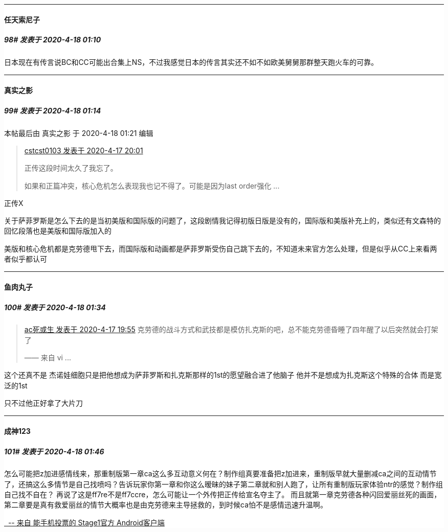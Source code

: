
-----

####  任天索尼子  
##### 98#       发表于 2020-4-18 01:10


日本现在有传言说BC和CC可能出合集上NS，不过我感觉日本的传言其实还不如不如欧美舅舅那群整天跑火车的可靠。


-----

####  真实之影  
##### 99#       发表于 2020-4-18 01:14


 本帖最后由 真实之影 于 2020-4-18 01:21 编辑 
<blockquote><a href="httphttps://bbs.saraba1st.com/2b/forum.php?mod=redirect&amp;goto=findpost&amp;pid=47117685&amp;ptid=1924600" target="_blank">cstcst0103 发表于 2020-4-17 20:01</a>

正传这段时间太久了我忘了。


如果和正篇冲突，核心危机怎么表现我也记不得了。可能是因为last order强化 ...</blockquote>
正传X


关于萨菲罗斯是怎么下去的是当初美版和国际版的问题了，这段剧情我记得初版日版是没有的，国际版和美版补充上的，类似还有文森特的回忆段落也是美版和国际版加入的


美版和核心危机都是克劳德甩下去，而国际版和动画都是萨菲罗斯受伤自己跳下去的，不知道未来官方怎么处理，但是似乎从CC上来看两者似乎都认可


-----

####  鱼肉丸子  
##### 100#       发表于 2020-4-18 01:34


<blockquote><a href="httphttps://bbs.saraba1st.com/2b/forum.php?mod=redirect&amp;goto=findpost&amp;pid=47117647&amp;ptid=1924600" target="_blank">ac死或生 发表于 2020-4-17 19:55</a>
克劳德的战斗方式和武技都是模仿扎克斯的吧，总不能克劳德昏睡了四年醒了以后突然就会打架了

—— 来自 vi ...</blockquote>
这个还真不是 杰诺娃细胞只是把他想成为萨菲罗斯和扎克斯那样的1st的愿望融合进了他脑子 他并不是想成为扎克斯这个特殊的合体 而是宽泛的1st 

只不过他正好拿了大片刀 


-----

####  成神123  
##### 101#       发表于 2020-4-18 01:46


怎么可能把z加进感情线来，那重制版第一章ca这么多互动意义何在？制作组真要准备把z加进来，重制版早就大量删减ca之间的互动情节了，还搞这么多情节是自己找喷吗？告诉玩家你第一章和你这么暧昧的妹子第二章就和别人跑了，让所有重制版玩家体验ntr的感觉？制作组自己找不自在？
再说了这是ff7re不是ff7ccre，怎么可能让一个外传把正传给宣名夺主了。
而且就第一章克劳德各种闪回爱丽丝死的画面，第二章要是真有救爱丽丝的情节大概率也是由克劳德来主导拯救的，到时候ca怕不是感情迅速升温啊。

[  -- 来自 能手机投票的 Stage1官方 Android客户端](https://www.coolapk.com/apk/140634)
